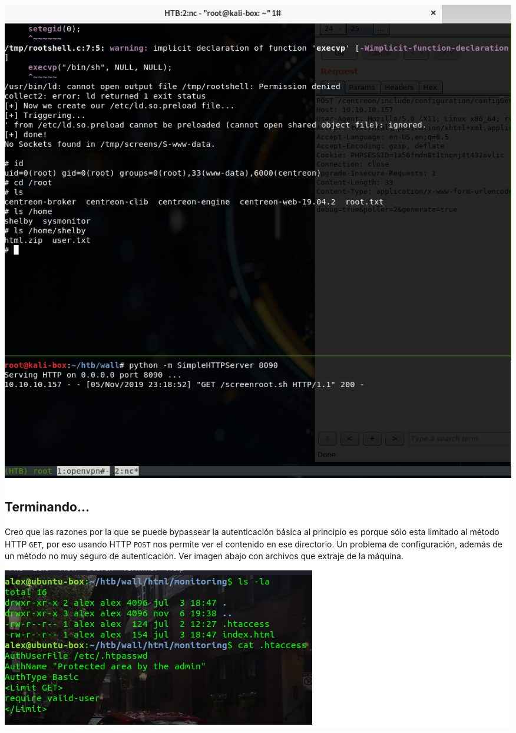 ![Got root](images/htb/wall/root.png)

## Terminando...

Creo que las razones por la que se puede bypassear la autenticación básica al principio es porque sólo esta limitado al método HTTP `GET`, por eso usando HTTP `POST` nos permite ver el contenido en ese directorio. Un problema de configuración, además de un método no muy seguro de autenticación. Ver imagen abajo con archivos que extraje de la máquina.

![Basic Auth setup](images/htb/wall/htacces.png)